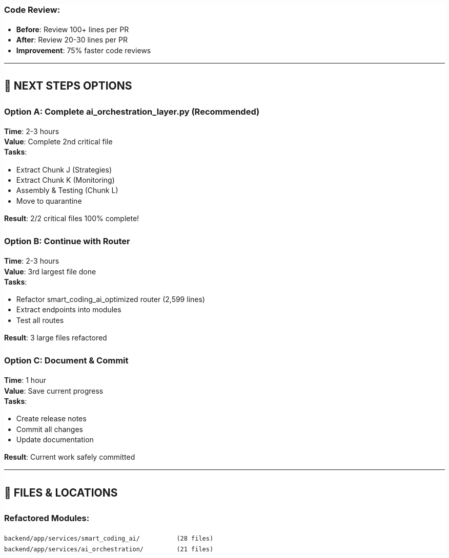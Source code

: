 ### **Code Review:**
- **Before**: Review 100+ lines per PR
- **After**: Review 20-30 lines per PR
- **Improvement**: 75% faster code reviews

---

## 🚀 NEXT STEPS OPTIONS

### **Option A: Complete ai_orchestration_layer.py** (Recommended)
**Time**: 2-3 hours  
**Value**: Complete 2nd critical file  
**Tasks**:
- Extract Chunk J (Strategies)
- Extract Chunk K (Monitoring)
- Assembly & Testing (Chunk L)
- Move to quarantine

**Result**: 2/2 critical files 100% complete!

### **Option B: Continue with Router**
**Time**: 2-3 hours  
**Value**: 3rd largest file done  
**Tasks**:
- Refactor smart_coding_ai_optimized router (2,599 lines)
- Extract endpoints into modules
- Test all routes

**Result**: 3 large files refactored

### **Option C: Document & Commit**
**Time**: 1 hour  
**Value**: Save current progress  
**Tasks**:
- Create release notes
- Commit all changes
- Update documentation

**Result**: Current work safely committed

---

## 📁 FILES & LOCATIONS

### **Refactored Modules:**
```
backend/app/services/smart_coding_ai/          (28 files)
backend/app/services/ai_orchestration/         (21 files)
```

